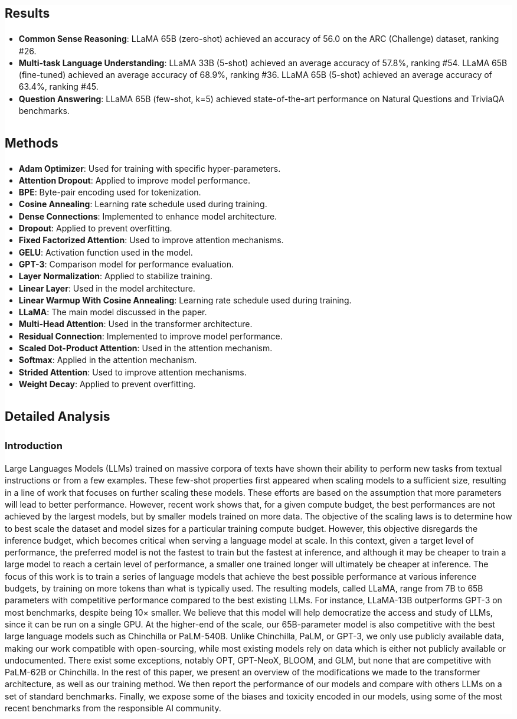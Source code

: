 ## Results
- **Common Sense Reasoning**: LLaMA 65B (zero-shot) achieved an accuracy of 56.0 on the ARC (Challenge) dataset, ranking #26.
- **Multi-task Language Understanding**: LLaMA 33B (5-shot) achieved an average accuracy of 57.8%, ranking #54. LLaMA 65B (fine-tuned) achieved an average accuracy of 68.9%, ranking #36. LLaMA 65B (5-shot) achieved an average accuracy of 63.4%, ranking #45.
- **Question Answering**: LLaMA 65B (few-shot, k=5) achieved state-of-the-art performance on Natural Questions and TriviaQA benchmarks.

## Methods
- **Adam Optimizer**: Used for training with specific hyper-parameters.
- **Attention Dropout**: Applied to improve model performance.
- **BPE**: Byte-pair encoding used for tokenization.
- **Cosine Annealing**: Learning rate schedule used during training.
- **Dense Connections**: Implemented to enhance model architecture.
- **Dropout**: Applied to prevent overfitting.
- **Fixed Factorized Attention**: Used to improve attention mechanisms.
- **GELU**: Activation function used in the model.
- **GPT-3**: Comparison model for performance evaluation.
- **Layer Normalization**: Applied to stabilize training.
- **Linear Layer**: Used in the model architecture.
- **Linear Warmup With Cosine Annealing**: Learning rate schedule used during training.
- **LLaMA**: The main model discussed in the paper.
- **Multi-Head Attention**: Used in the transformer architecture.
- **Residual Connection**: Implemented to improve model performance.
- **Scaled Dot-Product Attention**: Used in the attention mechanism.
- **Softmax**: Applied in the attention mechanism.
- **Strided Attention**: Used to improve attention mechanisms.
- **Weight Decay**: Applied to prevent overfitting.

## Detailed Analysis

### Introduction
Large Languages Models (LLMs) trained on massive corpora of texts have shown their ability to perform new tasks from textual instructions or from a few examples. These few-shot properties first appeared when scaling models to a sufficient size, resulting in a line of work that focuses on further scaling these models. These efforts are based on the assumption that more parameters will lead to better performance. However, recent work shows that, for a given compute budget, the best performances are not achieved by the largest models, but by smaller models trained on more data. The objective of the scaling laws is to determine how to best scale the dataset and model sizes for a particular training compute budget. However, this objective disregards the inference budget, which becomes critical when serving a language model at scale. In this context, given a target level of performance, the preferred model is not the fastest to train but the fastest at inference, and although it may be cheaper to train a large model to reach a certain level of performance, a smaller one trained longer will ultimately be cheaper at inference. The focus of this work is to train a series of language models that achieve the best possible performance at various inference budgets, by training on more tokens than what is typically used. The resulting models, called LLaMA, range from 7B to 65B parameters with competitive performance compared to the best existing LLMs. For instance, LLaMA-13B outperforms GPT-3 on most benchmarks, despite being 10× smaller. We believe that this model will help democratize the access and study of LLMs, since it can be run on a single GPU. At the higher-end of the scale, our 65B-parameter model is also competitive with the best large language models such as Chinchilla or PaLM-540B. Unlike Chinchilla, PaLM, or GPT-3, we only use publicly available data, making our work compatible with open-sourcing, while most existing models rely on data which is either not publicly available or undocumented. There exist some exceptions, notably OPT, GPT-NeoX, BLOOM, and GLM, but none that are competitive with PaLM-62B or Chinchilla. In the rest of this paper, we present an overview of the modifications we made to the transformer architecture, as well as our training method. We then report the performance of our models and compare with others LLMs on a set of standard benchmarks. Finally, we expose some of the biases and toxicity encoded in our models, using some of the most recent benchmarks from the responsible AI community.
